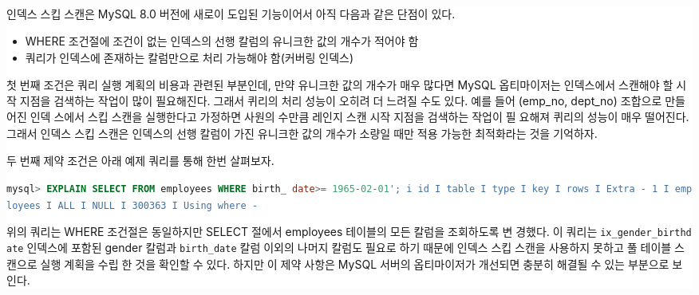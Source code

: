 
인덱스 스킵 스캔은 MySQL 8.0 버전에 새로이 도입된 기능이어서 아직 다음과 같은 단점이 있다.
- WHERE 조건절에 조건이 없는 인덱스의 선행 칼럼의 유니크한 값의 개수가 적어야 함 
- 쿼리가 인덱스에 존재하는 칼럼만으로 처리 가능해야 함(커버링 인덱스) 

첫 번째 조건은 쿼리 실행 계획의 비용과 관련된 부분인데, 만약 유니크한 값의 개수가 매우 많다면 MySQL 옵티마이저는 인덱스에서 스캔해야 할 시작 지점을 검색하는 작업이 많이 필요해진다. 그래서 퀴리의 처리 성능이 오히려 더 느려질 수도 있다. 예를 들어 (emp_no, dept_no) 조합으로 만들어진 인덱 스에서 스킵 스캔을 실행한다고 가정하면 사원의 수만큼 레인지 스캔 시작 지점을 검색하는 작업이 필 요해져 퀴리의 성능이 매우 떨어진다. 그래서 인덱스 스킵 스캔은 인덱스의 선행 칼럼이 가진 유니크한 값의 개수가 소량일 때만 적용 가능한 최적화라는 것을 기억하자. 

두 번째 제약 조건은 아래 예제 쿼리를 통해 한번 살펴보자. 
```sql
mysql> EXPLAIN SELECT FROM employees WHERE birth_ date>= 1965-02-01'; i id I table I type I key I rows I Extra - 1 I employees I ALL I NULL I 300363 I Using where -
```

위의 쿼리는 WHERE 조건절은 동일하지만 SELECT 절에서 employees 테이블의 모든 칼럼을 조회하도록 변 경했다. 이 쿼리는 `ix_gender_birthdate` 인덱스에 포함된 gender 칼럼과 `birth_date` 칼럼 이외의 나머지 칼럼도 필요로 하기 때문에 인덱스 스킵 스캔을 사용하지 못하고 풀 테이블 스캔으로 실행 계획을 수립 한 것을 확인할 수 있다. 하지만 이 제약 사항은 MySQL 서버의 옵티마이저가 개선되면 충분히 해결될 수 있는 부분으로 보인다. 


